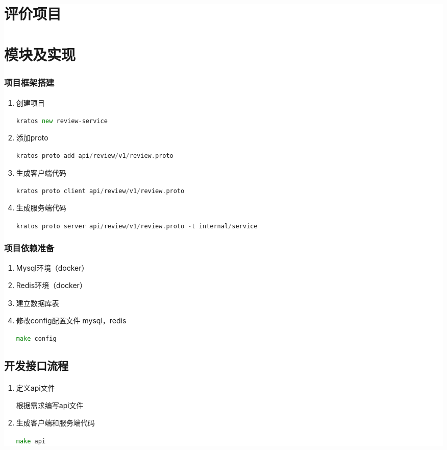 # 评价项目

# 模块及实现

### 项目框架搭建

1. 创建项目
    
    ```go
    kratos new review-service
    ```
    
2. 添加proto
    
    ```go
    kratos proto add api/review/v1/review.proto
    ```
    
3. 生成客户端代码
    
    ```go
    kratos proto client api/review/v1/review.proto
    ```
    
4. 生成服务端代码
    
    ```go
    kratos proto server api/review/v1/review.proto -t internal/service
    ```
    

### 项目依赖准备

1. Mysql环境（docker）
2. Redis环境（docker）
3. 建立数据库表
4. 修改config配置文件 mysql，redis 
    
    ```go
    make config
    ```
    

## 开发接口流程

1. 定义api文件
    
    根据需求编写api文件
    
2. 生成客户端和服务端代码
    
    ```go
    make api 
    ```
    